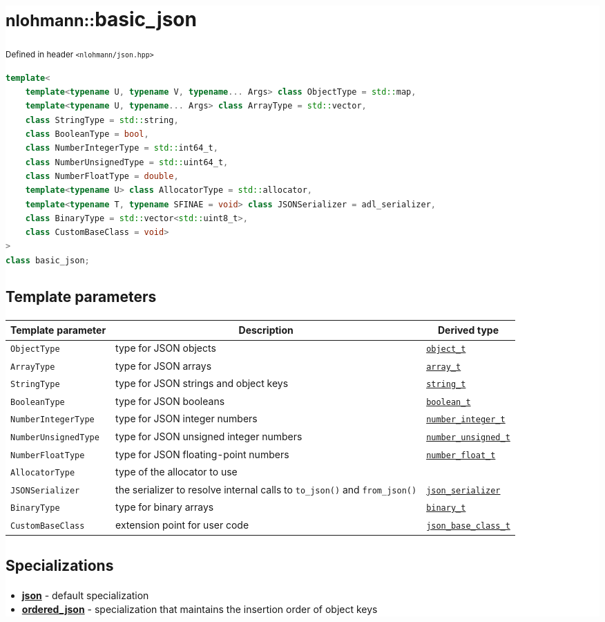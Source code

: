 # <small>nlohmann::</small>basic_json

<small>Defined in header `<nlohmann/json.hpp>`</small>

```cpp
template<
    template<typename U, typename V, typename... Args> class ObjectType = std::map,
    template<typename U, typename... Args> class ArrayType = std::vector,
    class StringType = std::string,
    class BooleanType = bool,
    class NumberIntegerType = std::int64_t,
    class NumberUnsignedType = std::uint64_t,
    class NumberFloatType = double,
    template<typename U> class AllocatorType = std::allocator,
    template<typename T, typename SFINAE = void> class JSONSerializer = adl_serializer,
    class BinaryType = std::vector<std::uint8_t>,
    class CustomBaseClass = void>
>
class basic_json;
```

## Template parameters

| Template parameter   | Description                                                               | Derived type                                |
|----------------------|---------------------------------------------------------------------------|---------------------------------------------|
| `ObjectType`         | type for JSON objects                                                     | [`object_t`](object_t.md)                   |
| `ArrayType`          | type for JSON arrays                                                      | [`array_t`](array_t.md)                     |
| `StringType`         | type for JSON strings and object keys                                     | [`string_t`](string_t.md)                   |
| `BooleanType`        | type for JSON booleans                                                    | [`boolean_t`](boolean_t.md)                 |
| `NumberIntegerType`  | type for JSON integer numbers                                             | [`number_integer_t`](number_integer_t.md)   |
| `NumberUnsignedType` | type for JSON unsigned integer numbers                                    | [`number_unsigned_t`](number_unsigned_t.md) |
| `NumberFloatType`    | type for JSON floating-point numbers                                      | [`number_float_t`](number_float_t.md)       |
| `AllocatorType`      | type of the allocator to use                                              |                                             |
| `JSONSerializer`     | the serializer to resolve internal calls to `to_json()` and `from_json()` | [`json_serializer`](json_serializer.md)     |
| `BinaryType`         | type for binary arrays                                                    | [`binary_t`](binary_t.md)                   |
| `CustomBaseClass`    | extension point for user code                                             | [`json_base_class_t`](json_base_class_t.md) |

## Specializations

- [**json**](../json.md) - default specialization
- [**ordered_json**](../ordered_json.md) - specialization that maintains the insertion order of object keys
